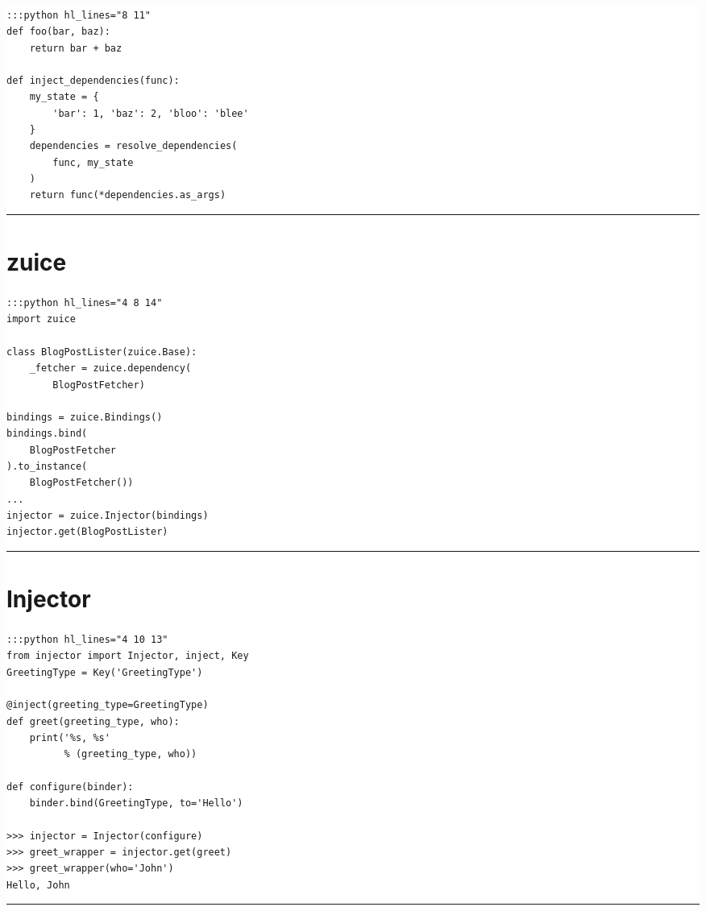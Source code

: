     :::python hl_lines="8 11"
    def foo(bar, baz):
        return bar + baz

    def inject_dependencies(func):
        my_state = {
            'bar': 1, 'baz': 2, 'bloo': 'blee'
        }
        dependencies = resolve_dependencies(
            func, my_state
        )
        return func(*dependencies.as_args)

---
# zuice

    :::python hl_lines="4 8 14"
    import zuice

    class BlogPostLister(zuice.Base):
        _fetcher = zuice.dependency(
            BlogPostFetcher)

    bindings = zuice.Bindings()
    bindings.bind(
        BlogPostFetcher
    ).to_instance(
        BlogPostFetcher())
    ...
    injector = zuice.Injector(bindings)
    injector.get(BlogPostLister)

---
# Injector

    :::python hl_lines="4 10 13"
    from injector import Injector, inject, Key
    GreetingType = Key('GreetingType')

    @inject(greeting_type=GreetingType)
    def greet(greeting_type, who):
        print('%s, %s'
              % (greeting_type, who))

    def configure(binder):
        binder.bind(GreetingType, to='Hello')

    >>> injector = Injector(configure)
    >>> greet_wrapper = injector.get(greet)
    >>> greet_wrapper(who='John')
    Hello, John

---